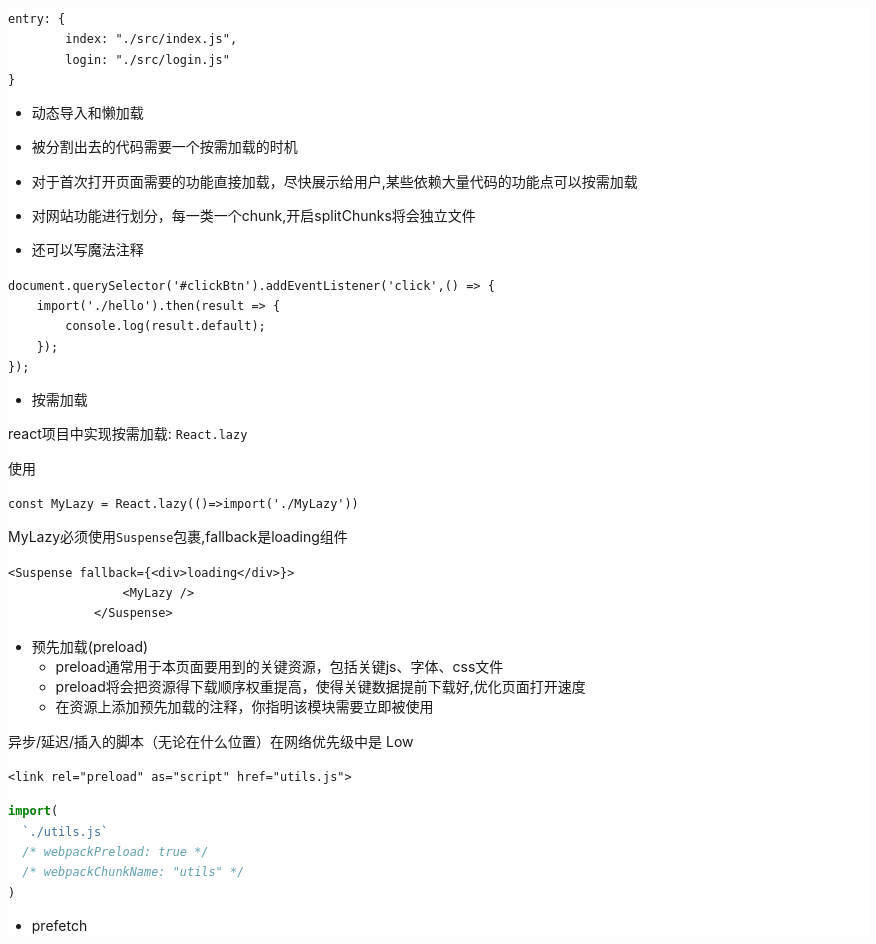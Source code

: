 ```
entry: {
        index: "./src/index.js",
        login: "./src/login.js"
}
```

- 动态导入和懒加载

- 被分割出去的代码需要一个按需加载的时机
- 对于首次打开页面需要的功能直接加载，尽快展示给用户,某些依赖大量代码的功能点可以按需加载
- 对网站功能进行划分，每一类一个chunk,开启splitChunks将会独立文件
- 还可以写魔法注释


```
document.querySelector('#clickBtn').addEventListener('click',() => {
    import('./hello').then(result => {
        console.log(result.default);
    });
});
```

- 按需加载

react项目中实现按需加载: `React.lazy`

使用

```tsx
const MyLazy = React.lazy(()=>import('./MyLazy'))
```

MyLazy必须使用`Suspense`包裹,fallback是loading组件

```tsx
<Suspense fallback={<div>loading</div>}>
                <MyLazy />
            </Suspense>
```

 - 预先加载(preload)
    - preload通常用于本页面要用到的关键资源，包括关键js、字体、css文件
    - preload将会把资源得下载顺序权重提高，使得关键数据提前下载好,优化页面打开速度
    - 在资源上添加预先加载的注释，你指明该模块需要立即被使用

异步/延迟/插入的脚本（无论在什么位置）在网络优先级中是 Low

`<link rel="preload" as="script" href="utils.js">`


```ts
import(
  `./utils.js`
  /* webpackPreload: true */
  /* webpackChunkName: "utils" */
)
```

- prefetch

